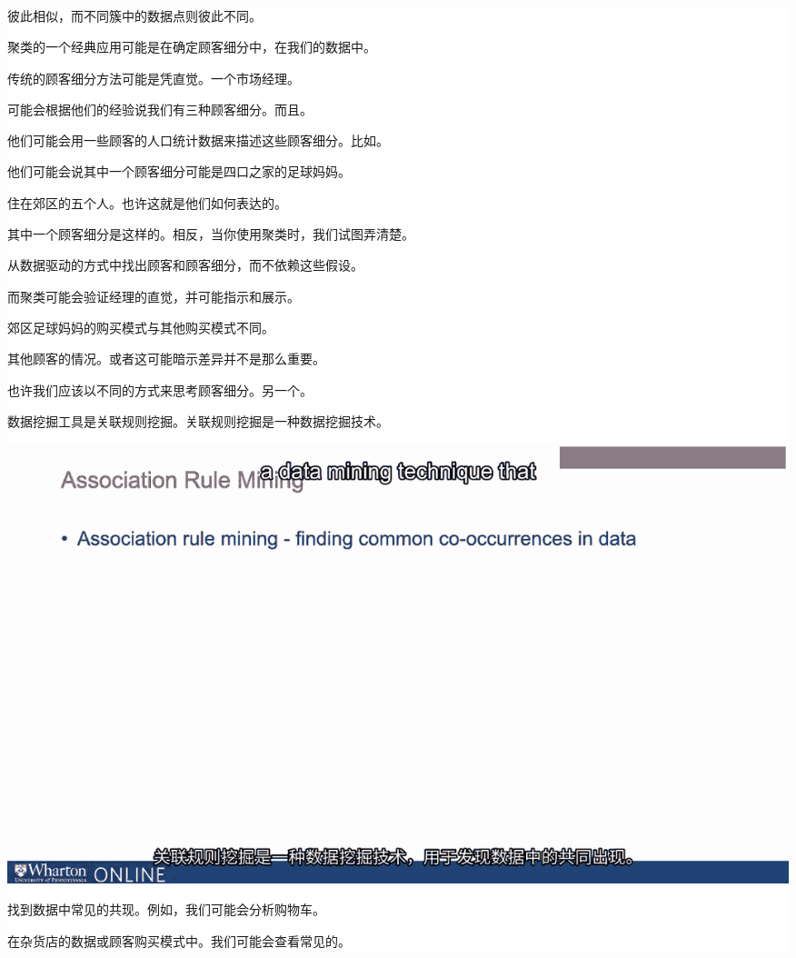 彼此相似，而不同簇中的数据点则彼此不同。

聚类的一个经典应用可能是在确定顾客细分中，在我们的数据中。

传统的顾客细分方法可能是凭直觉。一个市场经理。

可能会根据他们的经验说我们有三种顾客细分。而且。

他们可能会用一些顾客的人口统计数据来描述这些顾客细分。比如。

他们可能会说其中一个顾客细分可能是四口之家的足球妈妈。

住在郊区的五个人。也许这就是他们如何表达的。

其中一个顾客细分是这样的。相反，当你使用聚类时，我们试图弄清楚。

从数据驱动的方式中找出顾客和顾客细分，而不依赖这些假设。

而聚类可能会验证经理的直觉，并可能指示和展示。

郊区足球妈妈的购买模式与其他购买模式不同。

其他顾客的情况。或者这可能暗示差异并不是那么重要。

也许我们应该以不同的方式来思考顾客细分。另一个。

数据挖掘工具是关联规则挖掘。关联规则挖掘是一种数据挖掘技术。

![](img/453485bcfeda29a06b0e97df8113ad0e_5.png)

找到数据中常见的共现。例如，我们可能会分析购物车。

在杂货店的数据或顾客购买模式中。我们可能会查看常见的。
